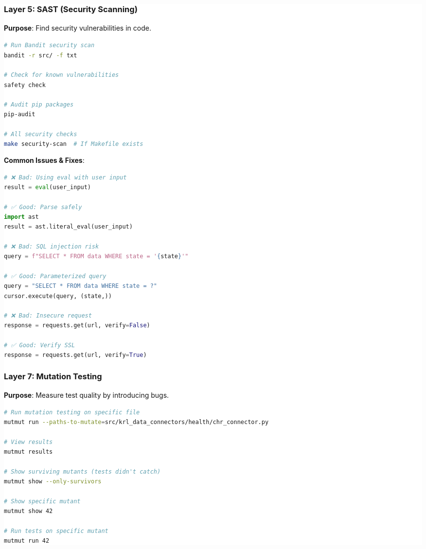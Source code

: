 ### Layer 5: SAST (Security Scanning)

**Purpose**: Find security vulnerabilities in code.

```bash
# Run Bandit security scan
bandit -r src/ -f txt

# Check for known vulnerabilities
safety check

# Audit pip packages
pip-audit

# All security checks
make security-scan  # If Makefile exists
```

**Common Issues & Fixes**:
```python
# ❌ Bad: Using eval with user input
result = eval(user_input)

# ✅ Good: Parse safely
import ast
result = ast.literal_eval(user_input)

# ❌ Bad: SQL injection risk
query = f"SELECT * FROM data WHERE state = '{state}'"

# ✅ Good: Parameterized query
query = "SELECT * FROM data WHERE state = ?"
cursor.execute(query, (state,))

# ❌ Bad: Insecure request
response = requests.get(url, verify=False)

# ✅ Good: Verify SSL
response = requests.get(url, verify=True)
```

### Layer 7: Mutation Testing

**Purpose**: Measure test quality by introducing bugs.

```bash
# Run mutation testing on specific file
mutmut run --paths-to-mutate=src/krl_data_connectors/health/chr_connector.py

# View results
mutmut results

# Show surviving mutants (tests didn't catch)
mutmut show --only-survivors

# Show specific mutant
mutmut show 42

# Run tests on specific mutant
mutmut run 42
```
